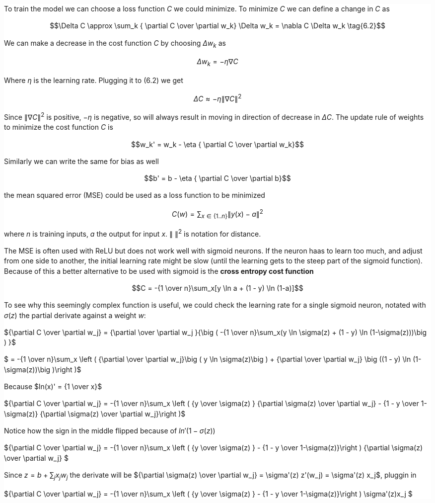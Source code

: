 To train the model we can choose a loss function $C$ we could minimize. To minimize $C$ we can define a change in $C$ as

$$\Delta C \approx \sum_k { \partial C \over \partial w_k} \Delta w_k = \nabla C \Delta w_k \tag{6.2}$$

We can make a decrease in the cost function $C$ by choosing $\Delta w_k$ as

$$\Delta w_k = -\eta \nabla C$$

Where $\eta$ is the learning rate. Plugging it to (6.2) we get

$$\Delta C \approx - \eta \| \nabla C \| ^ 2$$

Since $\| \nabla C \| ^ 2$ is positive, $- \eta$ is negative, so will always result in moving in direction of decrease in $\Delta C$. The update rule of weights to minimize the cost function $C$ is

$$w_k' = w_k - \eta { \partial C \over \partial w_k}$$

Similarly we can write the same for bias as well

$$b' = b - \eta { \partial C \over \partial b}$$


the mean squared error (MSE) could be used as a loss function to be minimized 

$$C(w) = \sum_{x \in \{1..n\}} \| y(x) - a \| ^2 \tag{6.1}$$

where $n$ is training inputs, $a$ the output for input $x$. $\| \ \|^2$ is notation for distance.

The MSE is often used with ReLU but does not work well with sigmoid neurons. If the neuron haas to learn too much, and adjust from one side to another, the initial learning rate might be slow (until the learning gets to the steep part of the sigmoid function). Because of this a better alternative to be used with sigmoid is the **cross entropy cost function**

$$C = -{1 \over n}\sum_x[y \ln a + (1 - y) \ln (1-a)]$$

To see why this seemingly complex function is useful, we could check the learning rate for a single sigmoid neuron, notated with $\sigma(z)$ the partial derivate against a weight $w$:

${\partial C \over \partial w_j} = {\partial \over \partial w_j }{\big ( -{1 \over n}\sum_x(y \ln \sigma(z) + (1 - y) \ln (1-\sigma(z)))\big ) }$<br>


$ = -{1 \over n}\sum_x \left ( {\partial \over \partial w_j}\big ( y \ln \sigma(z)\big ) + {\partial \over \partial w_j} \big ((1 - y) \ln (1-\sigma(z))\big )\right )$<br>

Because $ln(x)' = {1 \over x}$

${\partial C \over \partial w_j} = -{1 \over n}\sum_x \left ( {y \over \sigma(z) } {\partial \sigma(z) \over \partial w_j} - {1 - y \over 1-\sigma(z)} {\partial \sigma(z) \over \partial w_j}\right )$<br>

Notice how the sign in the middle flipped because of $ln'(1-\sigma(z))$

${\partial C \over \partial w_j} = -{1 \over n}\sum_x \left ( {y \over \sigma(z) } - {1 - y \over 1-\sigma(z)}\right ) {\partial \sigma(z) \over \partial w_j} $<br>

Since $z = b + \sum_j x_jw_j$ the derivate will be ${\partial \sigma(z) \over \partial w_j} = \sigma'(z) z'(w_j) = \sigma'(z) x_j$, pluggin in

${\partial C \over \partial w_j} = -{1 \over n}\sum_x \left ( {y \over \sigma(z) } - {1 - y \over 1-\sigma(z)}\right ) \sigma'(z)x_j $<br>
